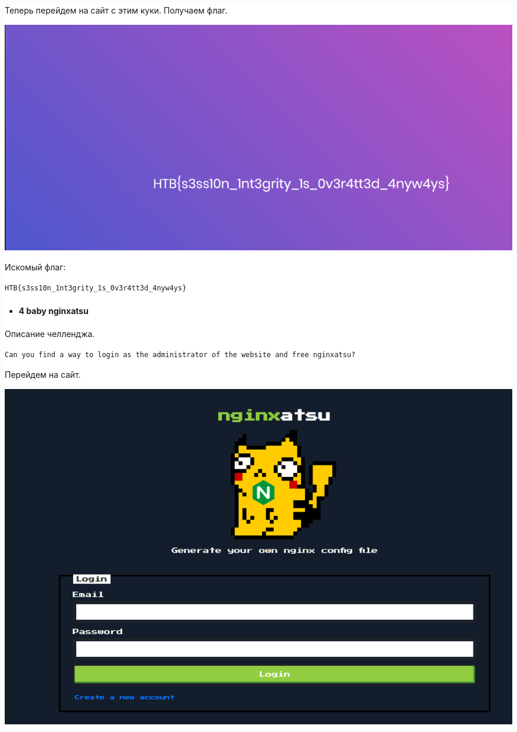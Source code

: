 Теперь перейдем на сайт с этим куки. Получаем флаг.

![](imgs/owasp/3/3_flag.png)

Искомый флаг:

    HTB{s3ss10n_1nt3grity_1s_0v3r4tt3d_4nyw4ys}

- #### 4 baby nginxatsu

Описание челленджа.

    Can you find a way to login as the administrator of the website and free nginxatsu?

Перейдем на сайт.

![](imgs/owasp/4/site.png)
